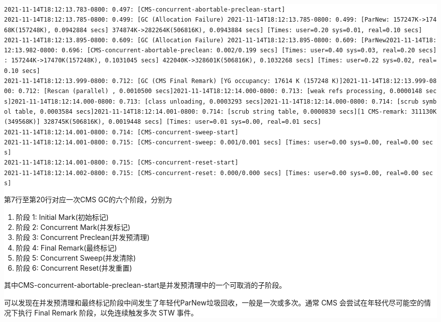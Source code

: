 ```texg
2021-11-14T18:12:13.783-0800: 0.497: [CMS-concurrent-abortable-preclean-start]
2021-11-14T18:12:13.785-0800: 0.499: [GC (Allocation Failure) 2021-11-14T18:12:13.785-0800: 0.499: [ParNew: 157247K->17468K(157248K), 0.0942884 secs] 374874K->282264K(506816K), 0.0943884 secs] [Times: user=0.20 sys=0.01, real=0.10 secs] 
2021-11-14T18:12:13.895-0800: 0.609: [GC (Allocation Failure) 2021-11-14T18:12:13.895-0800: 0.609: [ParNew2021-11-14T18:12:13.982-0800: 0.696: [CMS-concurrent-abortable-preclean: 0.002/0.199 secs] [Times: user=0.40 sys=0.03, real=0.20 secs] 
: 157244K->17470K(157248K), 0.1031045 secs] 422040K->328601K(506816K), 0.1032268 secs] [Times: user=0.22 sys=0.02, real=0.10 secs] 
2021-11-14T18:12:13.999-0800: 0.712: [GC (CMS Final Remark) [YG occupancy: 17614 K (157248 K)]2021-11-14T18:12:13.999-0800: 0.712: [Rescan (parallel) , 0.0010500 secs]2021-11-14T18:12:14.000-0800: 0.713: [weak refs processing, 0.0000148 secs]2021-11-14T18:12:14.000-0800: 0.713: [class unloading, 0.0003293 secs]2021-11-14T18:12:14.000-0800: 0.714: [scrub symbol table, 0.0003584 secs]2021-11-14T18:12:14.001-0800: 0.714: [scrub string table, 0.0000830 secs][1 CMS-remark: 311130K(349568K)] 328745K(506816K), 0.0019448 secs] [Times: user=0.01 sys=0.00, real=0.01 secs] 
2021-11-14T18:12:14.001-0800: 0.714: [CMS-concurrent-sweep-start]
2021-11-14T18:12:14.001-0800: 0.715: [CMS-concurrent-sweep: 0.001/0.001 secs] [Times: user=0.00 sys=0.00, real=0.00 secs] 
2021-11-14T18:12:14.001-0800: 0.715: [CMS-concurrent-reset-start]
2021-11-14T18:12:14.002-0800: 0.715: [CMS-concurrent-reset: 0.000/0.000 secs] [Times: user=0.00 sys=0.00, real=0.00 secs] 
```

第7行至第20行对应一次CMS GC的六个阶段，分别为
1. 阶段 1: Initial Mark(初始标记)
2. 阶段 2: Concurrent Mark(并发标记)
3. 阶段 3: Concurrent Preclean(并发预清理)
4. 阶段 4: Final Remark(最终标记)
5. 阶段 5: Concurrent Sweep(并发清除)
6. 阶段 6: Concurrent Reset(并发重置)

其中CMS-concurrent-abortable-preclean-start是并发预清理中的一个可取消的子阶段。

可以发现在并发预清理和最终标记阶段中间发生了年轻代ParNew垃圾回收，一般是一次或多次。通常 CMS 会尝试在年轻代尽可能空的情况下执行 Final Remark 阶段，以免连续触发多次 STW 事件。
